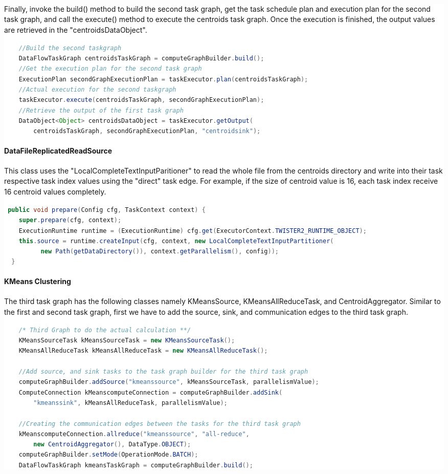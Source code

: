 Finally, invoke the build() method to build the second task graph, get the task schedule plan and execution plan for the second task graph, and call the execute() method to execute the centroids task graph. Once the execution is finished, the output values are retrieved in the "centroidsDataObject".

```java
    //Build the second taskgraph
    DataFlowTaskGraph centroidsTaskGraph = computeGraphBuilder.build();
    //Get the execution plan for the second task graph
    ExecutionPlan secondGraphExecutionPlan = taskExecutor.plan(centroidsTaskGraph);
    //Actual execution for the second taskgraph
    taskExecutor.execute(centroidsTaskGraph, secondGraphExecutionPlan);
    //Retrieve the output of the first task graph
    DataObject<Object> centroidsDataObject = taskExecutor.getOutput(
        centroidsTaskGraph, secondGraphExecutionPlan, "centroidsink");
```

#### DataFileReplicatedReadSource

This class uses the "LocalCompleteTextInputParitioner" to read the whole file from the centroids 
 directory and write into their task respective task index values using the "direct" task edge. 
 For example, if the size of centroid value is 16, each task index receive 16 centroid values completely. 
 
```java
 public void prepare(Config cfg, TaskContext context) {
    super.prepare(cfg, context);
    ExecutionRuntime runtime = (ExecutionRuntime) cfg.get(ExecutorContext.TWISTER2_RUNTIME_OBJECT);
    this.source = runtime.createInput(cfg, context, new LocalCompleteTextInputPartitioner(
          new Path(getDataDirectory()), context.getParallelism(), config));
  }
```

#### KMeans Clustering 

The third task graph has the following classes namely KMeansSource, KMeansAllReduceTask, and 
CentroidAggregator. Similar to the first and second task graph, first we have to add the source, 
sink, and communication edges to the third task graph. 

```java
    /* Third Graph to do the actual calculation **/
    KMeansSourceTask kMeansSourceTask = new KMeansSourceTask();
    KMeansAllReduceTask kMeansAllReduceTask = new KMeansAllReduceTask();

    //Add source, and sink tasks to the task graph builder for the third task graph
    computeGraphBuilder.addSource("kmeanssource", kMeansSourceTask, parallelismValue);
    ComputeConnection kMeanscomputeConnection = computeGraphBuilder.addSink(
        "kmeanssink", kMeansAllReduceTask, parallelismValue);

    //Creating the communication edges between the tasks for the third task graph
    kMeanscomputeConnection.allreduce("kmeanssource", "all-reduce",
        new CentroidAggregator(), DataType.OBJECT);
    computeGraphBuilder.setMode(OperationMode.BATCH);
    DataFlowTaskGraph kmeansTaskGraph = computeGraphBuilder.build();
```

